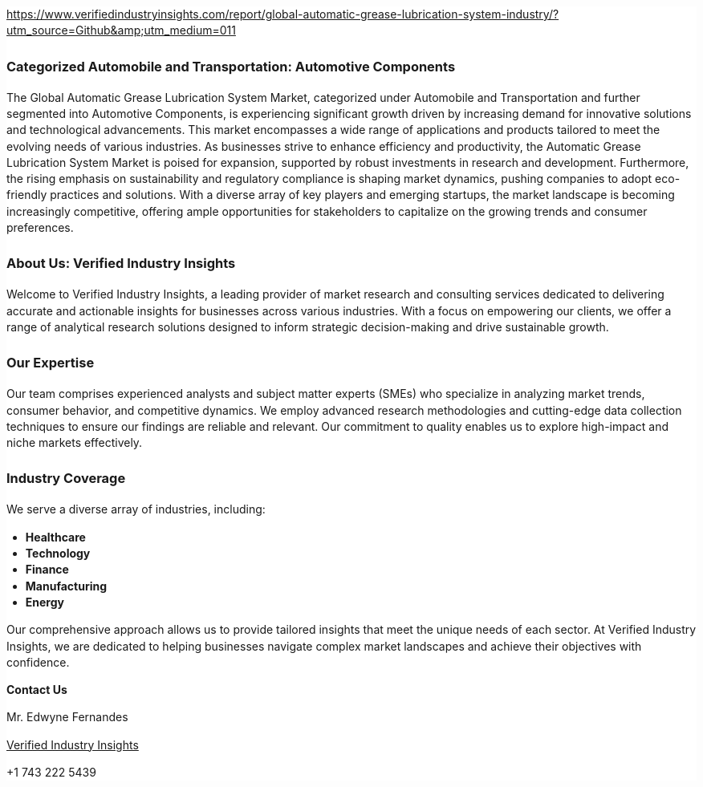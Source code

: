 </strong><a href="https://www.verifiedindustryinsights.com/report/global-automatic-grease-lubrication-system-industry/?utm_source=Github&amp;utm_medium=011">https://www.verifiedindustryinsights.com/report/global-automatic-grease-lubrication-system-industry/?utm_source=Github&amp;utm_medium=011</a>&nbsp;</p><h3>Categorized Automobile and Transportation: Automotive Components </h3><p>The Global Automatic Grease Lubrication System Market, categorized under Automobile and Transportation and further segmented into Automotive Components, is experiencing significant growth driven by increasing demand for innovative solutions and technological advancements. This market encompasses a wide range of applications and products tailored to meet the evolving needs of various industries. As businesses strive to enhance efficiency and productivity, the Automatic Grease Lubrication System Market is poised for expansion, supported by robust investments in research and development. Furthermore, the rising emphasis on sustainability and regulatory compliance is shaping market dynamics, pushing companies to adopt eco-friendly practices and solutions. With a diverse array of key players and emerging startups, the market landscape is becoming increasingly competitive, offering ample opportunities for stakeholders to capitalize on the growing trends and consumer preferences.</p><h3>About Us: Verified Industry Insights</h3><p>Welcome to Verified Industry Insights, a leading provider of market research and consulting services dedicated to delivering accurate and actionable insights for businesses across various industries. With a focus on empowering our clients, we offer a range of analytical research solutions designed to inform strategic decision-making and drive sustainable growth.</p><h3>Our Expertise</h3><p>Our team comprises experienced analysts and subject matter experts (SMEs) who specialize in analyzing market trends, consumer behavior, and competitive dynamics. We employ advanced research methodologies and cutting-edge data collection techniques to ensure our findings are reliable and relevant. Our commitment to quality enables us to explore high-impact and niche markets effectively.</p><h3>Industry Coverage</h3><p>We serve a diverse array of industries, including:</p><ul><li><strong>Healthcare</strong></li><li><strong>Technology</strong></li><li><strong>Finance</strong></li><li><strong>Manufacturing</strong></li><li><strong>Energy</strong></li></ul><p>Our comprehensive approach allows us to provide tailored insights that meet the unique needs of each sector. At Verified Industry Insights, we are dedicated to helping businesses navigate complex market landscapes and achieve their objectives with confidence.</p><p><strong>Contact Us</strong></p><p>Mr. Edwyne Fernandes</p><p><a href="https://www.verifiedindustryinsights.com/">Verified Industry Insights</a></p><p>+1 743 222 5439</p>
